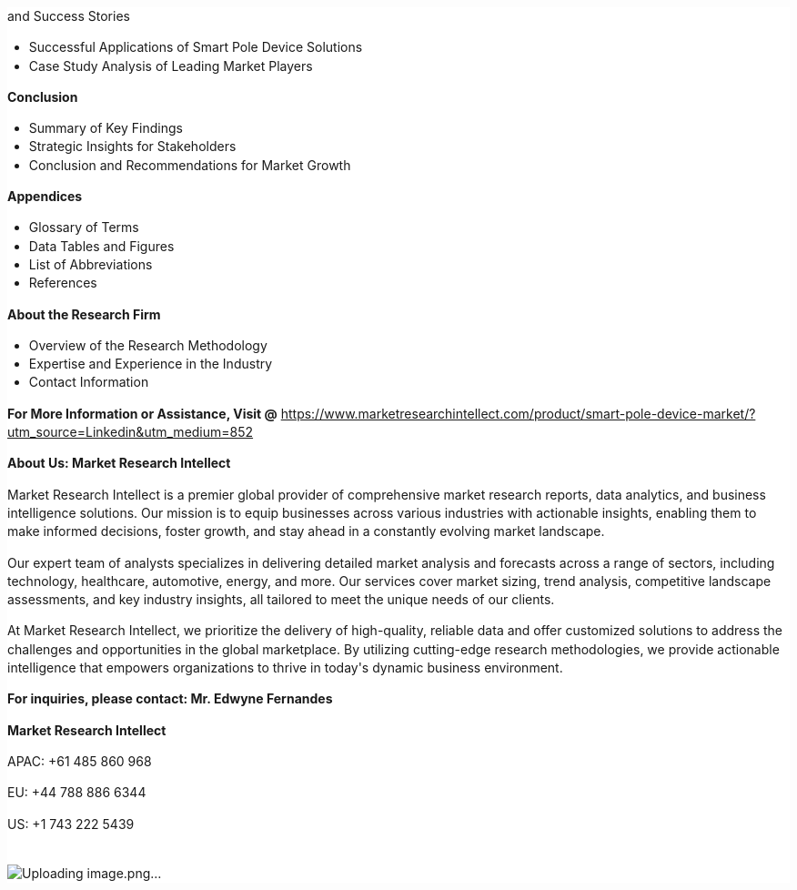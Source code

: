 and Success Stories</strong></p><ul><li>Successful Applications of Smart Pole Device Solutions</li><li>Case Study Analysis of Leading Market Players</li></ul><p><strong>Conclusion</strong></p><ul><li>Summary of Key Findings</li><li>Strategic Insights for Stakeholders</li><li>Conclusion and Recommendations for Market Growth</li></ul><p><strong>Appendices</strong></p><ul><li>Glossary of Terms</li><li>Data Tables and Figures</li><li>List of Abbreviations</li><li>References</li></ul><p><strong>About the Research Firm</strong></p><ul><li>Overview of the Research Methodology</li><li>Expertise and Experience in the Industry</li><li>Contact Information</li></ul></div><div class="article-main__content" data-test-id="publishing-text-block"><p><span class="font-[700]"><strong>For More Information or Assistance, Visit @</strong>&nbsp;<a href="https://www.marketresearchintellect.com/product/smart-pole-device-market/?utm_source=Linkedin&utm_medium=852">https://www.marketresearchintellect.com/product/smart-pole-device-market/?utm_source=Linkedin&utm_medium=852</a></span></p><p><strong>About Us: Market Research Intellect</strong></p><p>Market Research Intellect is a premier global provider of comprehensive market research reports, data analytics, and business intelligence solutions. Our mission is to equip businesses across various industries with actionable insights, enabling them to make informed decisions, foster growth, and stay ahead in a constantly evolving market landscape.</p><p>Our expert team of analysts specializes in delivering detailed market analysis and forecasts across a range of sectors, including technology, healthcare, automotive, energy, and more. Our services cover market sizing, trend analysis, competitive landscape assessments, and key industry insights, all tailored to meet the unique needs of our clients.</p><p>At Market Research Intellect, we prioritize the delivery of high-quality, reliable data and offer customized solutions to address the challenges and opportunities in the global marketplace. By utilizing cutting-edge research methodologies, we provide actionable intelligence that empowers organizations to thrive in today's dynamic business environment.</p><p><strong>For inquiries, please contact: Mr. Edwyne Fernandes</strong></p><p><strong>Market Research Intellect</strong></p><p>APAC: +61 485 860 968</p><p>EU: +44 788 886 6344</p><p>US: +1 743 222 5439</p></div><div class="article-main__content" data-test-id="publishing-text-block">&nbsp;</div>
![Uploading image.png…]()
